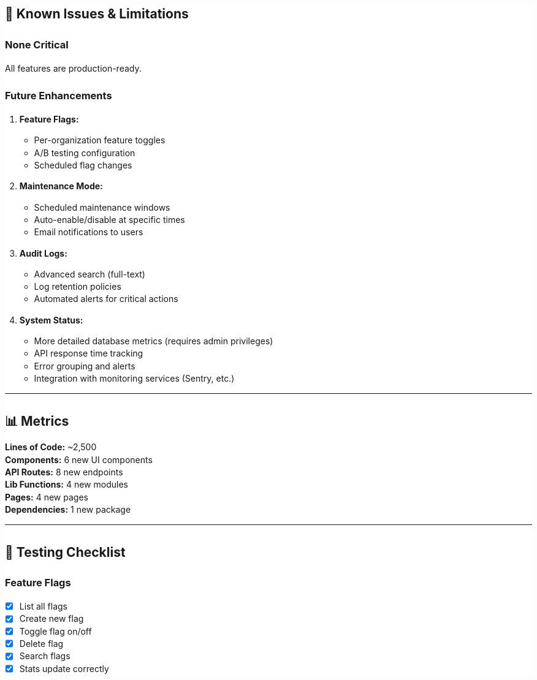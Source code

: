 
## 🐛 Known Issues & Limitations

### None Critical

All features are production-ready.

### Future Enhancements

1. **Feature Flags:**
   - Per-organization feature toggles
   - A/B testing configuration
   - Scheduled flag changes

2. **Maintenance Mode:**
   - Scheduled maintenance windows
   - Auto-enable/disable at specific times
   - Email notifications to users

3. **Audit Logs:**
   - Advanced search (full-text)
   - Log retention policies
   - Automated alerts for critical actions

4. **System Status:**
   - More detailed database metrics (requires admin privileges)
   - API response time tracking
   - Error grouping and alerts
   - Integration with monitoring services (Sentry, etc.)

---

## 📊 Metrics

**Lines of Code:** ~2,500  
**Components:** 6 new UI components  
**API Routes:** 8 new endpoints  
**Lib Functions:** 4 new modules  
**Pages:** 4 new pages  
**Dependencies:** 1 new package

---

## 🧪 Testing Checklist

### Feature Flags
- [x] List all flags
- [x] Create new flag
- [x] Toggle flag on/off
- [x] Delete flag
- [x] Search flags
- [x] Stats update correctly
